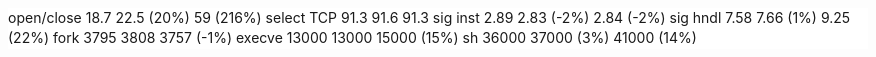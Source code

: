 </td></tr>
<tr>
<td>  open/close
</td>
<td>  18.7
</td>
<td>  22.5 (20%)
</td>
<td>  59 (216%)
</td></tr>
<tr>
<td>  select TCP
</td>
<td>  91.3
</td>
<td>  91.6
</td>
<td>  91.3
</td></tr>
<tr>
<td>  sig inst
</td>
<td>  2.89
</td>
<td>  2.83 (-2%)
</td>
<td>  2.84 (-2%)
</td></tr>
<tr>
<td>  sig hndl
</td>
<td>  7.58
</td>
<td>  7.66  (1%)
</td>
<td>  9.25 (22%)
</td></tr>
<tr>
<td>  fork
</td>
<td>  3795
</td>
<td>  3808
</td>
<td>  3757 (-1%)
</td></tr>
<tr>
<td>  execve
</td>
<td>  13000
</td>
<td>  13000
</td>
<td>  15000 (15%)
</td></tr>
<tr>
<td>  sh
</td>
<td>  36000
</td>
<td>  37000  (3%)
</td>
<td>  41000 (14%)
</td></tr>